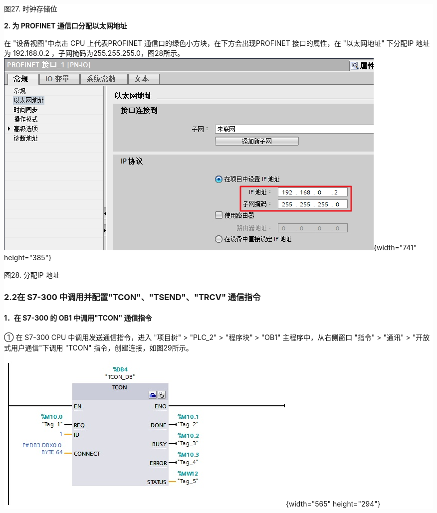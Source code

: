 
图27. 时钟存储位

**2. 为 PROFINET 通信口分配以太网地址**

在 "设备视图"中点击 CPU 上代表PROFINET
通信口的绿色小方块，在下方会出现PROFINET 接口的属性，在 "以太网地址"
下分配IP 地址为 192.168.0.2 ，子网掩码为255.255.255.0，图28所示。\
![](images/1-06.jpg){width="741" height="385"}

图28. 分配IP 地址

### 2.2在 S7-300 中调用并配置"TCON"、"TSEND"、"TRCV" 通信指令

#### **1．在 S7-300 的 OB1 中调用"TCON" 通信指令**

① 在 S7-300 CPU 中调用发送通信指令，进入 "项目树" \> "PLC_2" \> "程序块"
\> "OB1" 主程序中，从右侧窗口 "指令" \> "通讯" \> "开放式用户通信"下调用
"TCON" 指令，创建连接，如图29所示。

![](images/1-17.jpg){width="565" height="294"}
